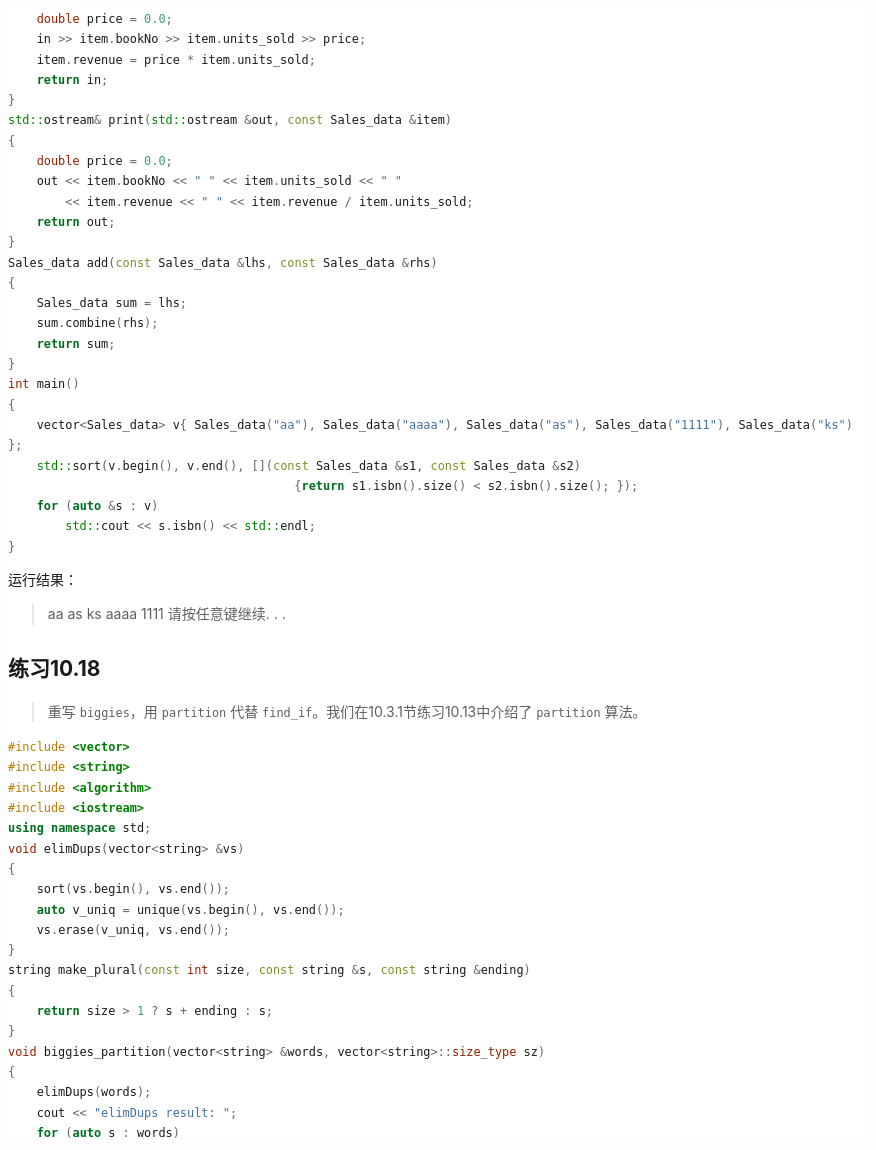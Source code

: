 ```C++
    double price = 0.0;
    in >> item.bookNo >> item.units_sold >> price;
    item.revenue = price * item.units_sold;
    return in;
}
std::ostream& print(std::ostream &out, const Sales_data &item)
{
    double price = 0.0;
    out << item.bookNo << " " << item.units_sold << " "
        << item.revenue << " " << item.revenue / item.units_sold;
    return out;
}
Sales_data add(const Sales_data &lhs, const Sales_data &rhs)
{
    Sales_data sum = lhs;
    sum.combine(rhs);
    return sum;
}
int main()
{
    vector<Sales_data> v{ Sales_data("aa"), Sales_data("aaaa"), Sales_data("as"), Sales_data("1111"), Sales_data("ks") };
    std::sort(v.begin(), v.end(), [](const Sales_data &s1, const Sales_data &s2)
                                        {return s1.isbn().size() < s2.isbn().size(); });
    for (auto &s : v)
        std::cout << s.isbn() << std::endl;
}
```

运行结果：

> aa
> as
> ks
> aaaa
> 1111
> 请按任意键继续. . .



## 练习10.18

> 重写 `biggies`，用 `partition` 代替 `find_if`。我们在10.3.1节练习10.13中介绍了 `partition` 算法。

```C++
#include <vector>
#include <string>
#include <algorithm>
#include <iostream>
using namespace std;
void elimDups(vector<string> &vs)
{
    sort(vs.begin(), vs.end());
    auto v_uniq = unique(vs.begin(), vs.end());
    vs.erase(v_uniq, vs.end());
}
string make_plural(const int size, const string &s, const string &ending)
{
    return size > 1 ? s + ending : s;
}
void biggies_partition(vector<string> &words, vector<string>::size_type sz)
{
    elimDups(words);
    cout << "elimDups result: ";
    for (auto s : words)
```